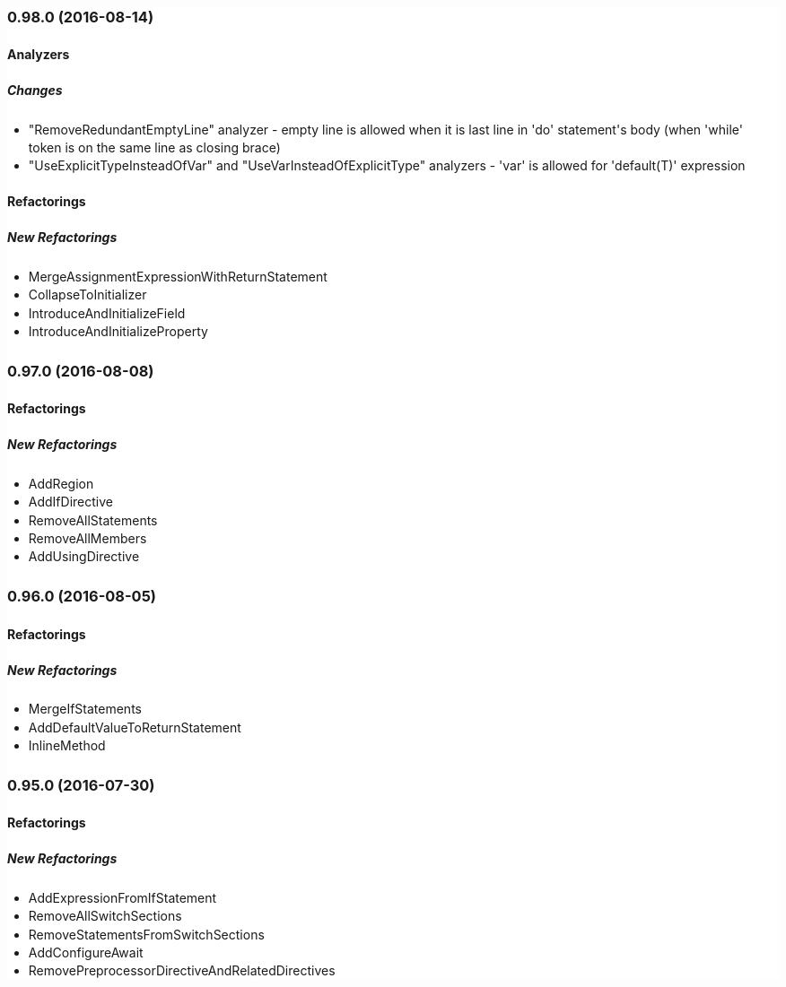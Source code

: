 ### 0.98.0 (2016-08-14)

#### Analyzers

##### Changes

* "RemoveRedundantEmptyLine" analyzer - empty line is allowed when it is last line in 'do' statement's body (when 'while' token is on the same line as closing brace)
* "UseExplicitTypeInsteadOfVar" and "UseVarInsteadOfExplicitType" analyzers - 'var' is allowed for 'default(T)' expression

#### Refactorings

##### New Refactorings

* MergeAssignmentExpressionWithReturnStatement
* CollapseToInitializer
* IntroduceAndInitializeField
* IntroduceAndInitializeProperty

### 0.97.0 (2016-08-08)

#### Refactorings

##### New Refactorings

* AddRegion
* AddIfDirective
* RemoveAllStatements
* RemoveAllMembers
* AddUsingDirective

### 0.96.0 (2016-08-05)

#### Refactorings

##### New Refactorings

* MergeIfStatements
* AddDefaultValueToReturnStatement
* InlineMethod

### 0.95.0 (2016-07-30)

#### Refactorings

##### New Refactorings

* AddExpressionFromIfStatement
* RemoveAllSwitchSections
* RemoveStatementsFromSwitchSections
* AddConfigureAwait
* RemovePreprocessorDirectiveAndRelatedDirectives
